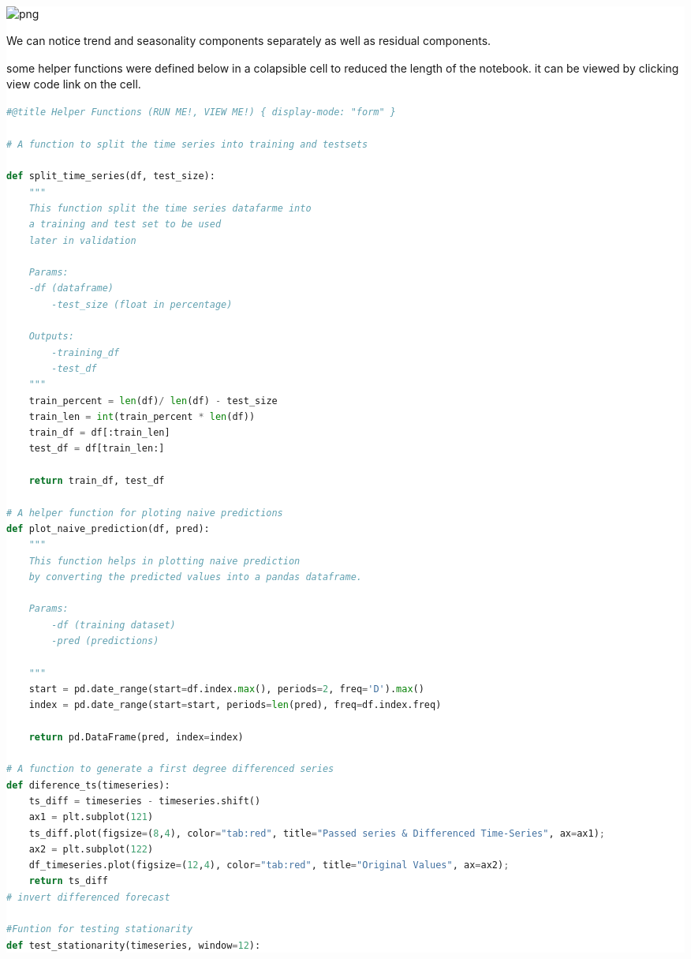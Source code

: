 
    
![png](output_22_0.png)
    


We can notice trend and seasonality components separately as well as residual components.

some helper functions were defined below in a colapsible cell to reduced the length of the notebook. it can be viewed by clicking view code link on the cell.


```python
#@title Helper Functions (RUN ME!, VIEW ME!) { display-mode: "form" }

# A function to split the time series into training and testsets

def split_time_series(df, test_size):
	"""
	This function split the time series datafarme into
    a training and test set to be used
	later in validation

	Params:
    -df (dataframe)
		-test_size (float in percentage)
	
	Outputs:
		-training_df
		-test_df
	"""
	train_percent = len(df)/ len(df) - test_size
	train_len = int(train_percent * len(df))
	train_df = df[:train_len]
	test_df = df[train_len:]

	return train_df, test_df

# A helper function for ploting naive predictions
def plot_naive_prediction(df, pred):
	"""
	This function helps in plotting naive prediction
	by converting the predicted values into a pandas dataframe.

	Params:
		-df (training dataset)
		-pred (predictions)

	"""
	start = pd.date_range(start=df.index.max(), periods=2, freq='D').max()
	index = pd.date_range(start=start, periods=len(pred), freq=df.index.freq)
 
	return pd.DataFrame(pred, index=index)

# A function to generate a first degree differenced series
def diference_ts(timeseries):
    ts_diff = timeseries - timeseries.shift()
    ax1 = plt.subplot(121)
    ts_diff.plot(figsize=(8,4), color="tab:red", title="Passed series & Differenced Time-Series", ax=ax1);
    ax2 = plt.subplot(122)
    df_timeseries.plot(figsize=(12,4), color="tab:red", title="Original Values", ax=ax2);
    return ts_diff
# invert differenced forecast

#Funtion for testing stationarity
def test_stationarity(timeseries, window=12):
```